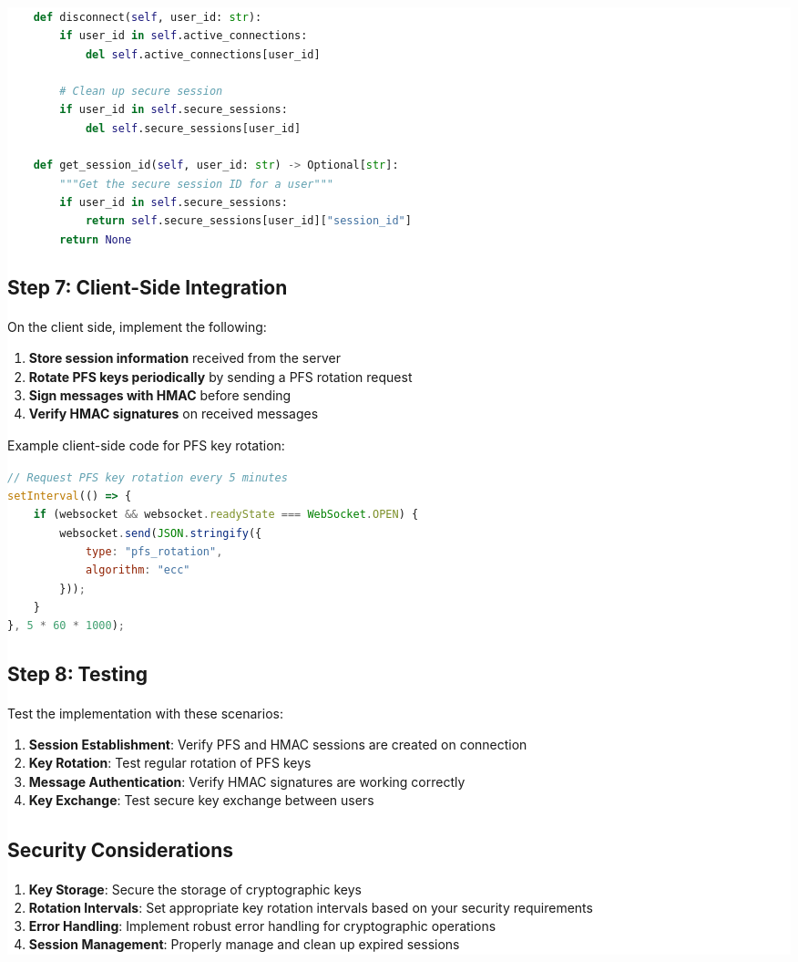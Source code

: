 ```python
    def disconnect(self, user_id: str):
        if user_id in self.active_connections:
            del self.active_connections[user_id]
        
        # Clean up secure session
        if user_id in self.secure_sessions:
            del self.secure_sessions[user_id]

    def get_session_id(self, user_id: str) -> Optional[str]:
        """Get the secure session ID for a user"""
        if user_id in self.secure_sessions:
            return self.secure_sessions[user_id]["session_id"]
        return None
```

## Step 7: Client-Side Integration

On the client side, implement the following:

1. **Store session information** received from the server
2. **Rotate PFS keys periodically** by sending a PFS rotation request
3. **Sign messages with HMAC** before sending
4. **Verify HMAC signatures** on received messages

Example client-side code for PFS key rotation:

```javascript
// Request PFS key rotation every 5 minutes
setInterval(() => {
    if (websocket && websocket.readyState === WebSocket.OPEN) {
        websocket.send(JSON.stringify({
            type: "pfs_rotation",
            algorithm: "ecc"
        }));
    }
}, 5 * 60 * 1000);
```

## Step 8: Testing

Test the implementation with these scenarios:

1. **Session Establishment**: Verify PFS and HMAC sessions are created on connection
2. **Key Rotation**: Test regular rotation of PFS keys
3. **Message Authentication**: Verify HMAC signatures are working correctly
4. **Key Exchange**: Test secure key exchange between users

## Security Considerations

1. **Key Storage**: Secure the storage of cryptographic keys
2. **Rotation Intervals**: Set appropriate key rotation intervals based on your security requirements
3. **Error Handling**: Implement robust error handling for cryptographic operations
4. **Session Management**: Properly manage and clean up expired sessions

